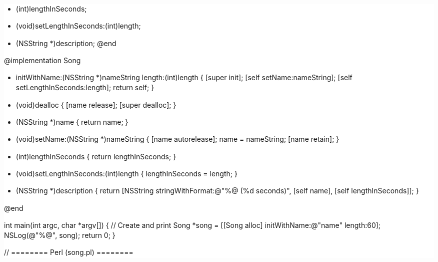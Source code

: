 - (int)lengthInSeconds;
- (void)setLengthInSeconds:(int)length;

- (NSString *)description;
@end

@implementation Song

- initWithName:(NSString *)nameString length:(int)length
{
    [super init];
    [self setName:nameString];
    [self setLengthInSeconds:length];
    return self;
}

- (void)dealloc
{
    [name release];
    [super dealloc];
}

- (NSString *)name { return name; }

- (void)setName:(NSString *)nameString
{
    [name autorelease];
    name = nameString;
    [name retain];
}

- (int)lengthInSeconds { return lengthInSeconds; }

- (void)setLengthInSeconds:(int)length
{
    lengthInSeconds = length;
}

- (NSString *)description
{
    return [NSString stringWithFormat:@"%@ (%d seconds)",
        [self name], [self lengthInSeconds]];
}

@end

int main(int argc, char *argv[])
{
    // Create and print
    Song *song = [[Song alloc] initWithName:@"name"
                     length:60];
    NSLog(@"%@", song);
    return 0;
}

// ======== Perl (song.pl) ========
